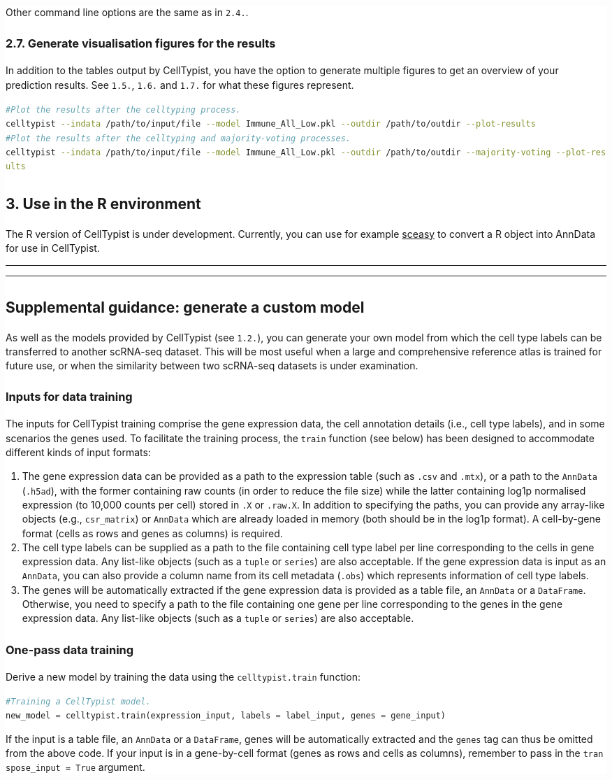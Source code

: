 Other command line options are the same as in `2.4.`.

### 2.7. Generate visualisation figures for the results
In addition to the tables output by CellTypist, you have the option to generate multiple figures to get an overview of your prediction results. See `1.5.`, `1.6.` and `1.7.` for what these figures represent.
```bash
#Plot the results after the celltyping process.
celltypist --indata /path/to/input/file --model Immune_All_Low.pkl --outdir /path/to/outdir --plot-results
#Plot the results after the celltyping and majority-voting processes.
celltypist --indata /path/to/input/file --model Immune_All_Low.pkl --outdir /path/to/outdir --majority-voting --plot-results
```

## 3. Use in the R environment

The R version of CellTypist is under development. Currently, you can use for example [sceasy](https://github.com/cellgeni/sceasy) to convert a R object into AnnData for use in CellTypist.

***
***
## Supplemental guidance: generate a custom model

As well as the models provided by CellTypist (see `1.2.`), you can generate your own model from which the cell type labels can be transferred to another scRNA-seq dataset. This will be most useful when a large and comprehensive reference atlas is trained for future use, or when the similarity between two scRNA-seq datasets is under examination.  
  
### Inputs for data training
The inputs for CellTypist training comprise the gene expression data, the cell annotation details (i.e., cell type labels), and in some scenarios the genes used. To facilitate the training process, the `train` function (see below) has been designed to accommodate different kinds of input formats:
   1) The gene expression data can be provided as a path to the expression table (such as `.csv` and `.mtx`), or a path to the `AnnData` (`.h5ad`), with the former containing raw counts (in order to reduce the file size) while the latter containing log1p normalised expression (to 10,000 counts per cell) stored in `.X` or `.raw.X`. In addition to specifying the paths, you can provide any array-like objects (e.g., `csr_matrix`) or `AnnData` which are already loaded in memory (both should be in the log1p format). A cell-by-gene format (cells as rows and genes as columns) is required.
   2) The cell type labels can be supplied as a path to the file containing cell type label per line corresponding to the cells in gene expression data. Any list-like objects (such as a `tuple` or `series`) are also acceptable. If the gene expression data is input as an `AnnData`, you can also provide a column name from its cell metadata (`.obs`) which represents information of cell type labels.
   3) The genes will be automatically extracted if the gene expression data is provided as a table file, an `AnnData` or a `DataFrame`. Otherwise, you need to specify a path to the file containing one gene per line corresponding to the genes in the gene expression data. Any list-like objects (such as a `tuple` or `series`) are also acceptable.

### One-pass data training
Derive a new model by training the data using the `celltypist.train` function:
```python
#Training a CellTypist model.
new_model = celltypist.train(expression_input, labels = label_input, genes = gene_input)
```
If the input is a table file, an `AnnData` or a `DataFrame`, genes will be automatically extracted and the `genes` tag can thus be omitted from the above code. If your input is in a gene-by-cell format (genes as rows and cells as columns), remember to pass in the `transpose_input = True` argument.  
  